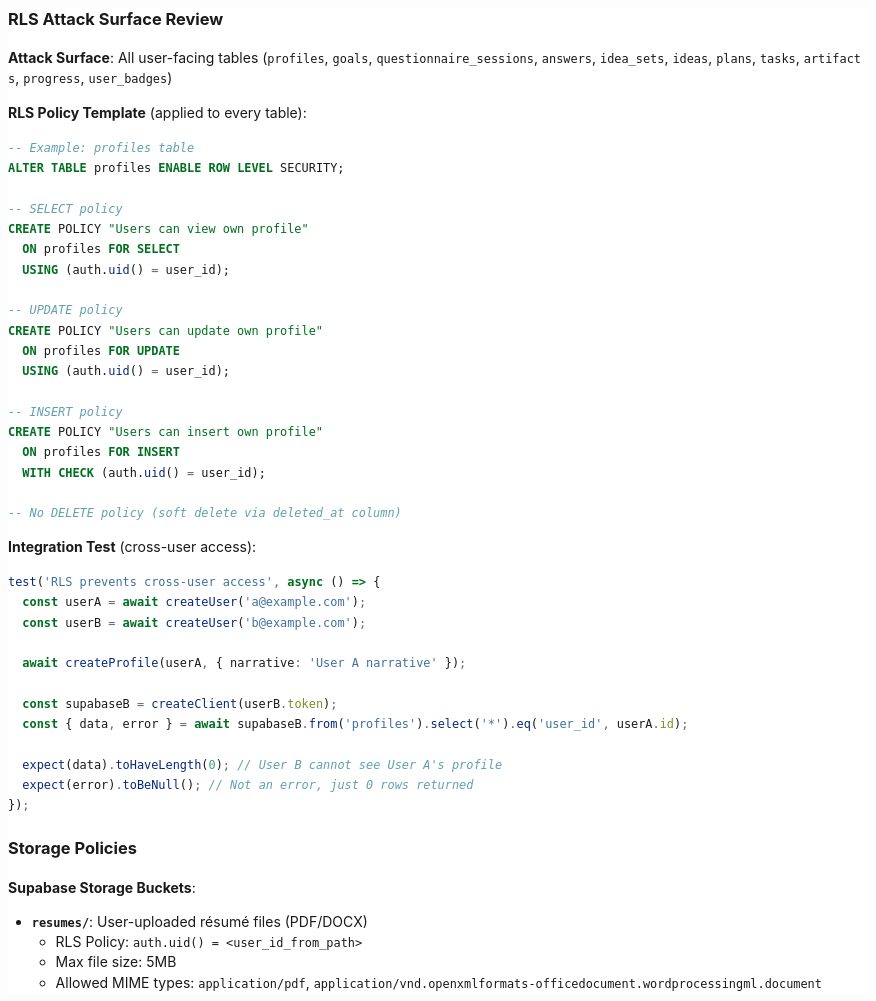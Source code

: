 ### RLS Attack Surface Review

**Attack Surface**: All user-facing tables (`profiles`, `goals`, `questionnaire_sessions`, `answers`, `idea_sets`, `ideas`, `plans`, `tasks`, `artifacts`, `progress`, `user_badges`)

**RLS Policy Template** (applied to every table):
```sql
-- Example: profiles table
ALTER TABLE profiles ENABLE ROW LEVEL SECURITY;

-- SELECT policy
CREATE POLICY "Users can view own profile"
  ON profiles FOR SELECT
  USING (auth.uid() = user_id);

-- UPDATE policy
CREATE POLICY "Users can update own profile"
  ON profiles FOR UPDATE
  USING (auth.uid() = user_id);

-- INSERT policy
CREATE POLICY "Users can insert own profile"
  ON profiles FOR INSERT
  WITH CHECK (auth.uid() = user_id);

-- No DELETE policy (soft delete via deleted_at column)
```

**Integration Test** (cross-user access):
```typescript
test('RLS prevents cross-user access', async () => {
  const userA = await createUser('a@example.com');
  const userB = await createUser('b@example.com');

  await createProfile(userA, { narrative: 'User A narrative' });

  const supabaseB = createClient(userB.token);
  const { data, error } = await supabaseB.from('profiles').select('*').eq('user_id', userA.id);

  expect(data).toHaveLength(0); // User B cannot see User A's profile
  expect(error).toBeNull(); // Not an error, just 0 rows returned
});
```

### Storage Policies

**Supabase Storage Buckets**:
- **`resumes/`**: User-uploaded résumé files (PDF/DOCX)
  - RLS Policy: `auth.uid() = <user_id_from_path>`
  - Max file size: 5MB
  - Allowed MIME types: `application/pdf`, `application/vnd.openxmlformats-officedocument.wordprocessingml.document`
